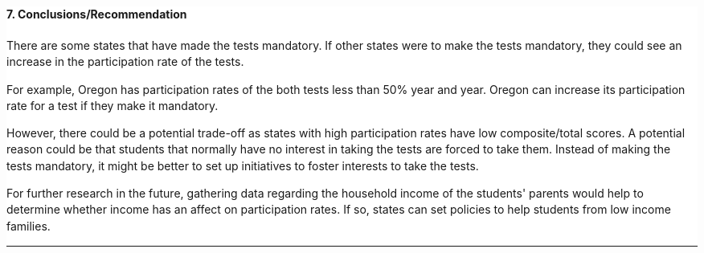 #### 7. Conclusions/Recommendation
There are some states that have made the tests mandatory. If other states were to make the tests mandatory, they could see an increase in the participation rate of the tests.

For example, Oregon has participation rates of the both tests less than 50% year and year.
Oregon can increase its participation rate for a test if they make it mandatory.

However, there could be a potential trade-off as states with high participation rates have low composite/total scores.
A potential reason could be that students that normally have no interest in taking the tests are forced to take them.
Instead of making the tests mandatory, it might be better to set up initiatives to foster interests to take the tests.

For further research in the future, gathering data regarding the household income of the students' parents would help to determine whether income has an affect on participation rates. If so, states can set policies to help students from low income families.

---
